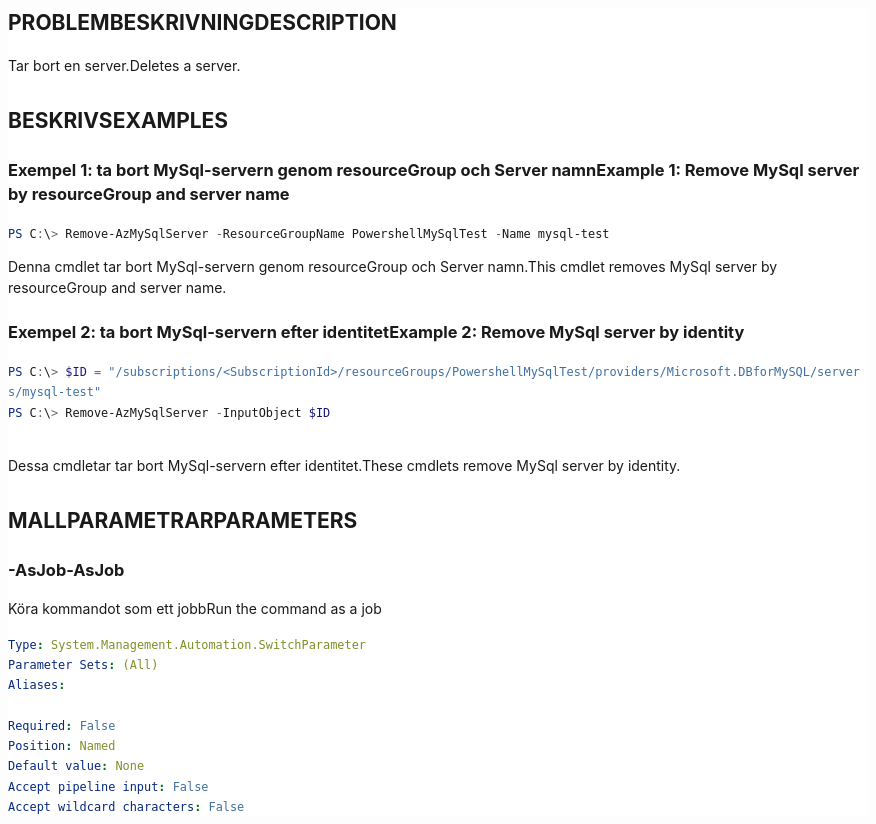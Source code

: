 ## <span data-ttu-id="f8c85-107">PROBLEMBESKRIVNING</span><span class="sxs-lookup"><span data-stu-id="f8c85-107">DESCRIPTION</span></span>
<span data-ttu-id="f8c85-108">Tar bort en server.</span><span class="sxs-lookup"><span data-stu-id="f8c85-108">Deletes a server.</span></span>

## <span data-ttu-id="f8c85-109">BESKRIVS</span><span class="sxs-lookup"><span data-stu-id="f8c85-109">EXAMPLES</span></span>

### <span data-ttu-id="f8c85-110">Exempel 1: ta bort MySql-servern genom resourceGroup och Server namn</span><span class="sxs-lookup"><span data-stu-id="f8c85-110">Example 1: Remove MySql server by resourceGroup and server name</span></span>
```powershell
PS C:\> Remove-AzMySqlServer -ResourceGroupName PowershellMySqlTest -Name mysql-test

```

<span data-ttu-id="f8c85-111">Denna cmdlet tar bort MySql-servern genom resourceGroup och Server namn.</span><span class="sxs-lookup"><span data-stu-id="f8c85-111">This cmdlet removes MySql server by resourceGroup and server name.</span></span>

### <span data-ttu-id="f8c85-112">Exempel 2: ta bort MySql-servern efter identitet</span><span class="sxs-lookup"><span data-stu-id="f8c85-112">Example 2: Remove MySql server by identity</span></span>
```powershell
PS C:\> $ID = "/subscriptions/<SubscriptionId>/resourceGroups/PowershellMySqlTest/providers/Microsoft.DBforMySQL/servers/mysql-test"
PS C:\> Remove-AzMySqlServer -InputObject $ID
 
```

<span data-ttu-id="f8c85-113">Dessa cmdletar tar bort MySql-servern efter identitet.</span><span class="sxs-lookup"><span data-stu-id="f8c85-113">These cmdlets remove MySql server by identity.</span></span>

## <span data-ttu-id="f8c85-114">MALLPARAMETRAR</span><span class="sxs-lookup"><span data-stu-id="f8c85-114">PARAMETERS</span></span>

### <span data-ttu-id="f8c85-115">-AsJob</span><span class="sxs-lookup"><span data-stu-id="f8c85-115">-AsJob</span></span>
<span data-ttu-id="f8c85-116">Köra kommandot som ett jobb</span><span class="sxs-lookup"><span data-stu-id="f8c85-116">Run the command as a job</span></span>

```yaml
Type: System.Management.Automation.SwitchParameter
Parameter Sets: (All)
Aliases:

Required: False
Position: Named
Default value: None
Accept pipeline input: False
Accept wildcard characters: False
```
